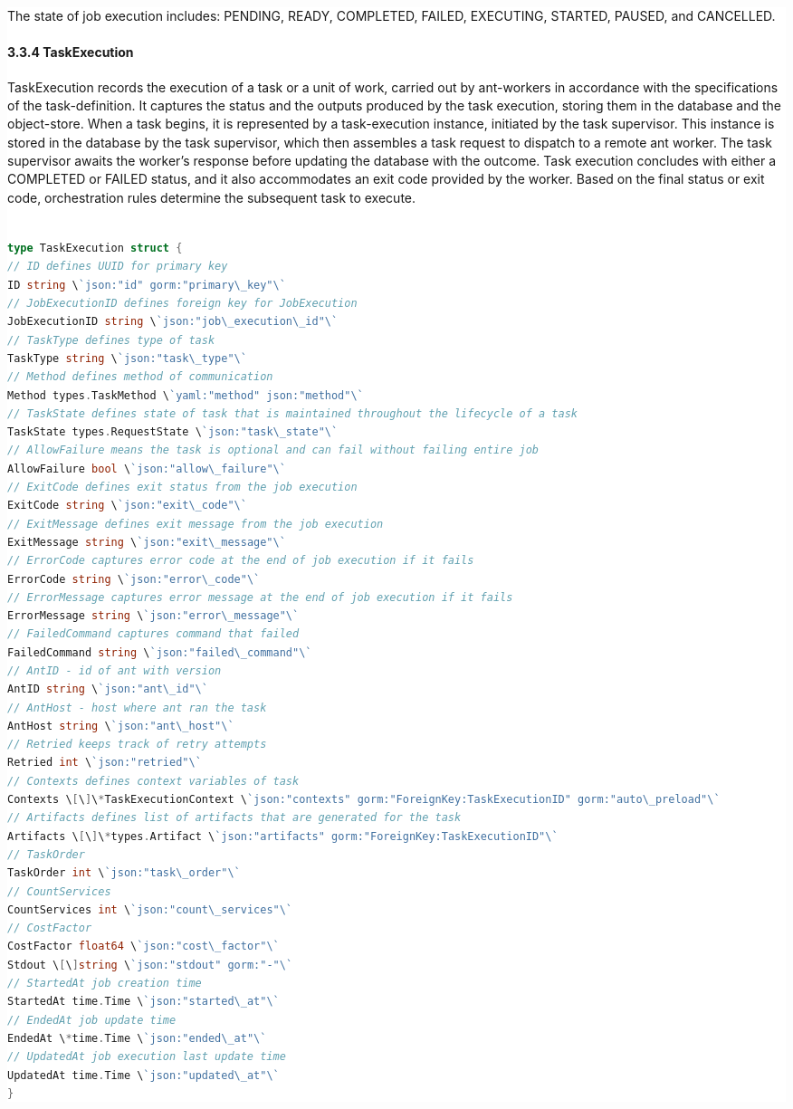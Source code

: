 The state of job execution includes: PENDING, READY, COMPLETED, FAILED, EXECUTING, STARTED, PAUSED, and CANCELLED.

#### 3.3.4 TaskExecution

TaskExecution records the execution of a task or a unit of work, carried out by ant-workers in accordance with the specifications of the task-definition. It captures the status and the outputs produced by the task execution, storing them in the database and the object-store. When a task begins, it is represented by a task-execution instance, initiated by the task supervisor. This instance is stored in the database by the task supervisor, which then assembles a task request to dispatch to a remote ant worker. The task supervisor awaits the worker’s response before updating the database with the outcome. Task execution concludes with either a COMPLETED or FAILED status, and it also accommodates an exit code provided by the worker. Based on the final status or exit code, orchestration rules determine the subsequent task to execute.
```go

type TaskExecution struct {
// ID defines UUID for primary key
ID string \`json:"id" gorm:"primary\_key"\`
// JobExecutionID defines foreign key for JobExecution
JobExecutionID string \`json:"job\_execution\_id"\`
// TaskType defines type of task
TaskType string \`json:"task\_type"\`
// Method defines method of communication
Method types.TaskMethod \`yaml:"method" json:"method"\`
// TaskState defines state of task that is maintained throughout the lifecycle of a task
TaskState types.RequestState \`json:"task\_state"\`
// AllowFailure means the task is optional and can fail without failing entire job
AllowFailure bool \`json:"allow\_failure"\`
// ExitCode defines exit status from the job execution
ExitCode string \`json:"exit\_code"\`
// ExitMessage defines exit message from the job execution
ExitMessage string \`json:"exit\_message"\`
// ErrorCode captures error code at the end of job execution if it fails
ErrorCode string \`json:"error\_code"\`
// ErrorMessage captures error message at the end of job execution if it fails
ErrorMessage string \`json:"error\_message"\`
// FailedCommand captures command that failed
FailedCommand string \`json:"failed\_command"\`
// AntID - id of ant with version
AntID string \`json:"ant\_id"\`
// AntHost - host where ant ran the task
AntHost string \`json:"ant\_host"\`
// Retried keeps track of retry attempts
Retried int \`json:"retried"\`
// Contexts defines context variables of task
Contexts \[\]\*TaskExecutionContext \`json:"contexts" gorm:"ForeignKey:TaskExecutionID" gorm:"auto\_preload"\`
// Artifacts defines list of artifacts that are generated for the task
Artifacts \[\]\*types.Artifact \`json:"artifacts" gorm:"ForeignKey:TaskExecutionID"\`
// TaskOrder
TaskOrder int \`json:"task\_order"\`
// CountServices
CountServices int \`json:"count\_services"\`
// CostFactor
CostFactor float64 \`json:"cost\_factor"\`
Stdout \[\]string \`json:"stdout" gorm:"-"\`
// StartedAt job creation time
StartedAt time.Time \`json:"started\_at"\`
// EndedAt job update time
EndedAt \*time.Time \`json:"ended\_at"\`
// UpdatedAt job execution last update time
UpdatedAt time.Time \`json:"updated\_at"\`
}
```